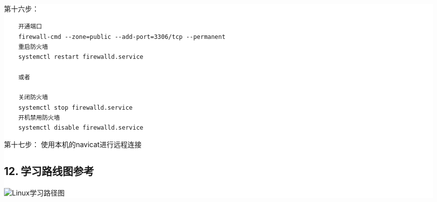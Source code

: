 第十六步： 
```properties
	开通端口
	firewall-cmd --zone=public --add-port=3306/tcp --permanent
	重启防火墙
	systemctl restart firewalld.service

	或者
	
	关闭防火墙  
	systemctl stop firewalld.service
	开机禁用防火墙
	systemctl disable firewalld.service
```

第十七步： 使用本机的navicat进行远程连接 

## 12. 学习路线图参考


![Linux学习路径图](https://raw.githubusercontent.com/pvisanhash/PicSiteRepo1/main/note/img/202308092253781.png)